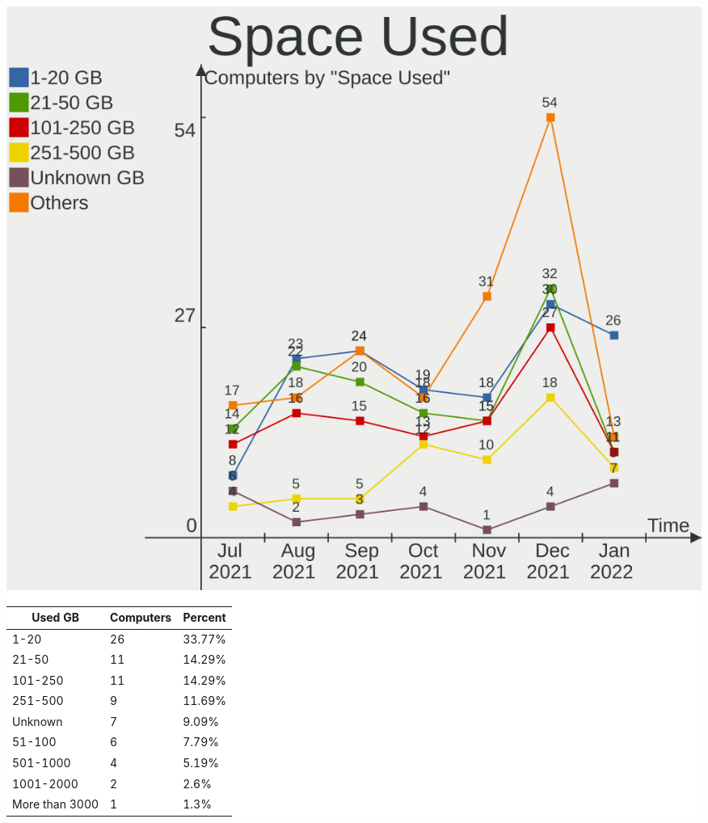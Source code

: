 ![Space Used](./All/images/line_chart/drive_space_used.svg)

| Used GB        | Computers | Percent |
|----------------|-----------|---------|
| 1-20           | 26        | 33.77%  |
| 21-50          | 11        | 14.29%  |
| 101-250        | 11        | 14.29%  |
| 251-500        | 9         | 11.69%  |
| Unknown        | 7         | 9.09%   |
| 51-100         | 6         | 7.79%   |
| 501-1000       | 4         | 5.19%   |
| 1001-2000      | 2         | 2.6%    |
| More than 3000 | 1         | 1.3%    |
